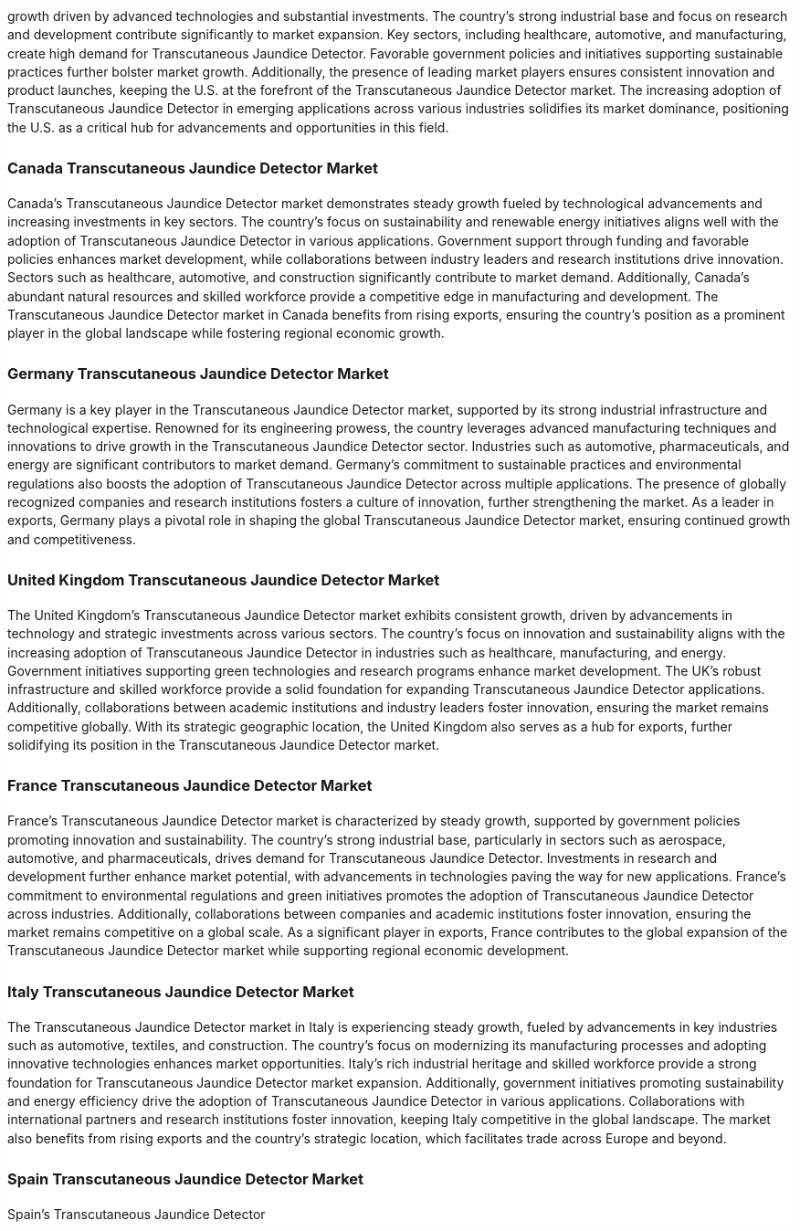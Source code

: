 growth driven by advanced technologies and substantial investments. The country&rsquo;s strong industrial base and focus on research and development contribute significantly to market expansion. Key sectors, including healthcare, automotive, and manufacturing, create high demand for Transcutaneous Jaundice Detector. Favorable government policies and initiatives supporting sustainable practices further bolster market growth. Additionally, the presence of leading market players ensures consistent innovation and product launches, keeping the U.S. at the forefront of the Transcutaneous Jaundice Detector market. The increasing adoption of Transcutaneous Jaundice Detector in emerging applications across various industries solidifies its market dominance, positioning the U.S. as a critical hub for advancements and opportunities in this field.</p><h3>Canada Transcutaneous Jaundice Detector Market</h3><p>Canada&rsquo;s Transcutaneous Jaundice Detector market demonstrates steady growth fueled by technological advancements and increasing investments in key sectors. The country&rsquo;s focus on sustainability and renewable energy initiatives aligns well with the adoption of Transcutaneous Jaundice Detector in various applications. Government support through funding and favorable policies enhances market development, while collaborations between industry leaders and research institutions drive innovation. Sectors such as healthcare, automotive, and construction significantly contribute to market demand. Additionally, Canada&rsquo;s abundant natural resources and skilled workforce provide a competitive edge in manufacturing and development. The Transcutaneous Jaundice Detector market in Canada benefits from rising exports, ensuring the country&rsquo;s position as a prominent player in the global landscape while fostering regional economic growth.</p><h3>Germany Transcutaneous Jaundice Detector Market</h3><p>Germany is a key player in the Transcutaneous Jaundice Detector market, supported by its strong industrial infrastructure and technological expertise. Renowned for its engineering prowess, the country leverages advanced manufacturing techniques and innovations to drive growth in the Transcutaneous Jaundice Detector sector. Industries such as automotive, pharmaceuticals, and energy are significant contributors to market demand. Germany&rsquo;s commitment to sustainable practices and environmental regulations also boosts the adoption of Transcutaneous Jaundice Detector across multiple applications. The presence of globally recognized companies and research institutions fosters a culture of innovation, further strengthening the market. As a leader in exports, Germany plays a pivotal role in shaping the global Transcutaneous Jaundice Detector market, ensuring continued growth and competitiveness.</p><h3>United Kingdom Transcutaneous Jaundice Detector Market</h3><p>The United Kingdom&rsquo;s Transcutaneous Jaundice Detector market exhibits consistent growth, driven by advancements in technology and strategic investments across various sectors. The country&rsquo;s focus on innovation and sustainability aligns with the increasing adoption of Transcutaneous Jaundice Detector in industries such as healthcare, manufacturing, and energy. Government initiatives supporting green technologies and research programs enhance market development. The UK&rsquo;s robust infrastructure and skilled workforce provide a solid foundation for expanding Transcutaneous Jaundice Detector applications. Additionally, collaborations between academic institutions and industry leaders foster innovation, ensuring the market remains competitive globally. With its strategic geographic location, the United Kingdom also serves as a hub for exports, further solidifying its position in the Transcutaneous Jaundice Detector market.</p><h3>France Transcutaneous Jaundice Detector Market</h3><p>France&rsquo;s Transcutaneous Jaundice Detector market is characterized by steady growth, supported by government policies promoting innovation and sustainability. The country&rsquo;s strong industrial base, particularly in sectors such as aerospace, automotive, and pharmaceuticals, drives demand for Transcutaneous Jaundice Detector. Investments in research and development further enhance market potential, with advancements in technologies paving the way for new applications. France&rsquo;s commitment to environmental regulations and green initiatives promotes the adoption of Transcutaneous Jaundice Detector across industries. Additionally, collaborations between companies and academic institutions foster innovation, ensuring the market remains competitive on a global scale. As a significant player in exports, France contributes to the global expansion of the Transcutaneous Jaundice Detector market while supporting regional economic development.</p><h3>Italy Transcutaneous Jaundice Detector Market</h3><p>The Transcutaneous Jaundice Detector market in Italy is experiencing steady growth, fueled by advancements in key industries such as automotive, textiles, and construction. The country&rsquo;s focus on modernizing its manufacturing processes and adopting innovative technologies enhances market opportunities. Italy&rsquo;s rich industrial heritage and skilled workforce provide a strong foundation for Transcutaneous Jaundice Detector market expansion. Additionally, government initiatives promoting sustainability and energy efficiency drive the adoption of Transcutaneous Jaundice Detector in various applications. Collaborations with international partners and research institutions foster innovation, keeping Italy competitive in the global landscape. The market also benefits from rising exports and the country&rsquo;s strategic location, which facilitates trade across Europe and beyond.</p><h3>Spain Transcutaneous Jaundice Detector Market</h3><p>Spain&rsquo;s Transcutaneous Jaundice Detector